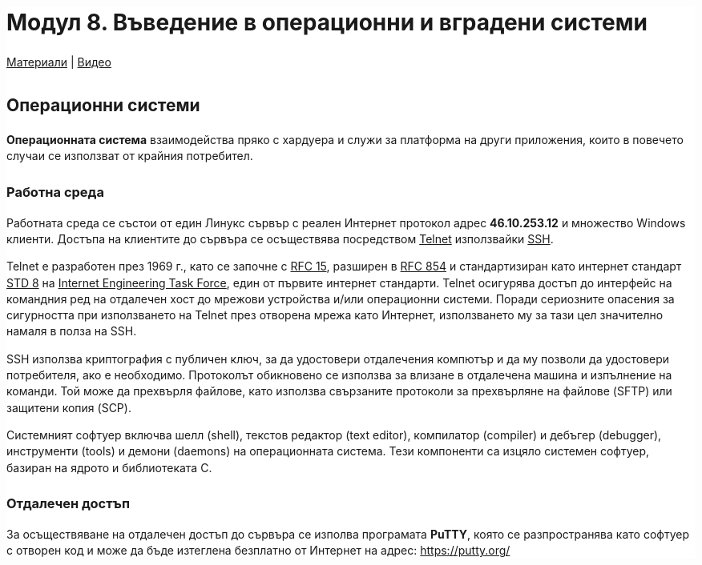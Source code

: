 # Модул 8. Въведение в операционни и вградени системи

[Материали](../08.%20%D0%9E%D0%BF%D0%B5%D1%80%D0%B0%D1%86%D0%B8%D0%BE%D0%BD%D0%BD%D0%B8%20%D0%B8%20%D0%B2%D0%B3%D1%80%D0%B0%D0%B4%D0%B5%D0%BD%D0%B8%20%D1%81%D0%B8%D1%81%D1%82%D0%B5%D0%BC%D0%B8/08.%20%D0%9E%D0%BF%D0%B5%D1%80%D0%B0%D1%86%D0%B8%D0%BE%D0%BD%D0%BD%D0%B8%20%D0%B8%20%D0%B2%D0%B3%D1%80%D0%B0%D0%B4%D0%B5%D0%BD%D0%B8%20%D1%81%D0%B8%D1%81%D1%82%D0%B5%D0%BC%D0%B8.%20%D0%9C%D0%B0%D1%82%D0%B5%D1%80%D0%B8%D0%B0%D0%BB%D0%B8.zip) | [Видео](https://youtube.com/playlist?list=PL-w\_n7hgFuN3jhJvjfG5OCN\_WEeh4c2j5)

## Операционни системи

**Операционната система** взаимодейства пряко с хардуера и служи за платформа на други приложения, които в повечето случаи се използват от крайния потребител.

### Работна среда

Работната среда се състои от един Линукс сървър с реален Интернет протокол адрес **46.10.253.12** и множество Windows клиенти. Достъпа на клиентите до сървъра се осъществява посредством [Telnet](https://en.wikipedia.org/wiki/Telnet) използвайки [SSH](https://bg.wikipedia.org/wiki/SSH).

Telnet е разработен през 1969 г., като се започне с [RFC 15](https://tools.ietf.org/html/rfc15), разширен в [RFC 854](https://tools.ietf.org/html/rfc854) и стандартизиран като интернет стандарт [STD 8](https://en.wikipedia.org/wiki/STD\_8) на [Internet Engineering Task Force](https://en.wikipedia.org/wiki/Internet\_Engineering\_Task\_Force), един от първите интернет стандарти. Telnet осигурява достъп до интерфейс на командния ред на отдалечен хост до мрежови устройства и/или операционни системи. Поради сериозните опасения за сигурността при използването на Telnet през отворена мрежа като Интернет, използването му за тази цел значително намаля в полза на SSH.

SSH използва криптография с публичен ключ, за да удостовери отдалечения компютър и да му позволи да удостовери потребителя, ако е необходимо. Протоколът обикновено се използва за влизане в отдалечена машина и изпълнение на команди. Той може да прехвърля файлове, като използва свързаните протоколи за прехвърляне на файлове (SFTP) или защитени копия (SCP).

Системният софтуер включва шелл (shell), текстов редактор (text editor), компилатор (compiler) и дебъгер (debugger), инструменти (tools) и демони (daemons) на операционната система. Тези компоненти са изцяло системен софтуер, базиран на ядрото и библиотеката C.

### Oтдалечен достъп

За осъществяване на отдалечен достъп до сървъра се изполва програмата **PuTTY**, която се разпространява като софтуер с отворен код и може да бъде изтеглена безплатно от Интернет на адрес: https://putty.org/
